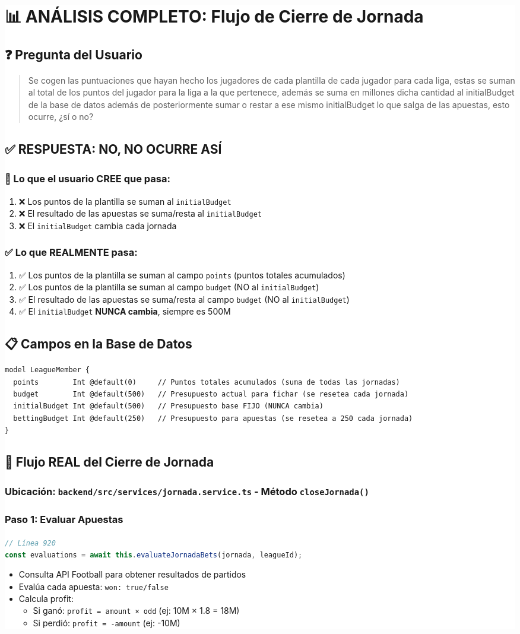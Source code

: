 # 📊 ANÁLISIS COMPLETO: Flujo de Cierre de Jornada

## ❓ Pregunta del Usuario

> Se cogen las puntuaciones que hayan hecho los jugadores de cada plantilla de cada jugador para cada liga, estas se suman al total de los puntos del jugador para la liga a la que pertenece, además se suma en millones dicha cantidad al initialBudget de la base de datos además de posteriormente sumar o restar a ese mismo initialBudget lo que salga de las apuestas, esto ocurre, ¿sí o no?

## ✅ RESPUESTA: **NO, NO OCURRE ASÍ**

### 🔴 Lo que el usuario CREE que pasa:

1. ❌ Los puntos de la plantilla se suman al `initialBudget`
2. ❌ El resultado de las apuestas se suma/resta al `initialBudget`
3. ❌ El `initialBudget` cambia cada jornada

### ✅ Lo que REALMENTE pasa:

1. ✅ Los puntos de la plantilla se suman al campo `points` (puntos totales acumulados)
2. ✅ Los puntos de la plantilla se suman al campo `budget` (NO al `initialBudget`)
3. ✅ El resultado de las apuestas se suma/resta al campo `budget` (NO al `initialBudget`)
4. ✅ El `initialBudget` **NUNCA cambia**, siempre es 500M

## 📋 Campos en la Base de Datos

```prisma
model LeagueMember {
  points        Int @default(0)     // Puntos totales acumulados (suma de todas las jornadas)
  budget        Int @default(500)   // Presupuesto actual para fichar (se resetea cada jornada)
  initialBudget Int @default(500)   // Presupuesto base FIJO (NUNCA cambia)
  bettingBudget Int @default(250)   // Presupuesto para apuestas (se resetea a 250 cada jornada)
}
```

## 🔄 Flujo REAL del Cierre de Jornada

### Ubicación: `backend/src/services/jornada.service.ts` - Método `closeJornada()`

### Paso 1: Evaluar Apuestas
```typescript
// Línea 920
const evaluations = await this.evaluateJornadaBets(jornada, leagueId);
```
- Consulta API Football para obtener resultados de partidos
- Evalúa cada apuesta: `won: true/false`
- Calcula profit:
  - Si ganó: `profit = amount × odd` (ej: 10M × 1.8 = 18M)
  - Si perdió: `profit = -amount` (ej: -10M)
